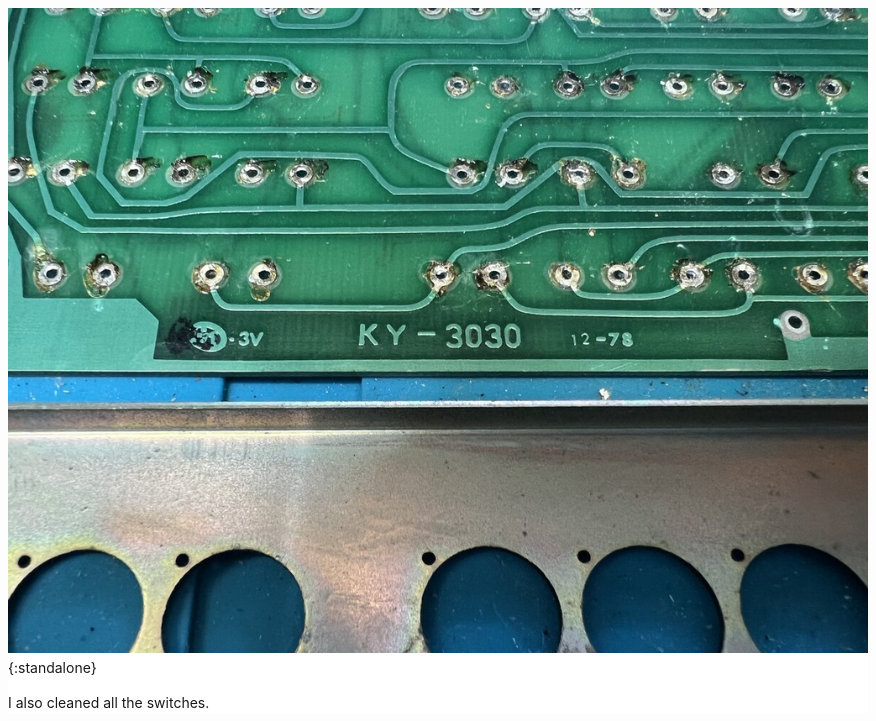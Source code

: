 ![December 1978](/assets/posts/televideo-912/2x/IMG_3937.jpg){:standalone}

I also cleaned all the switches.
